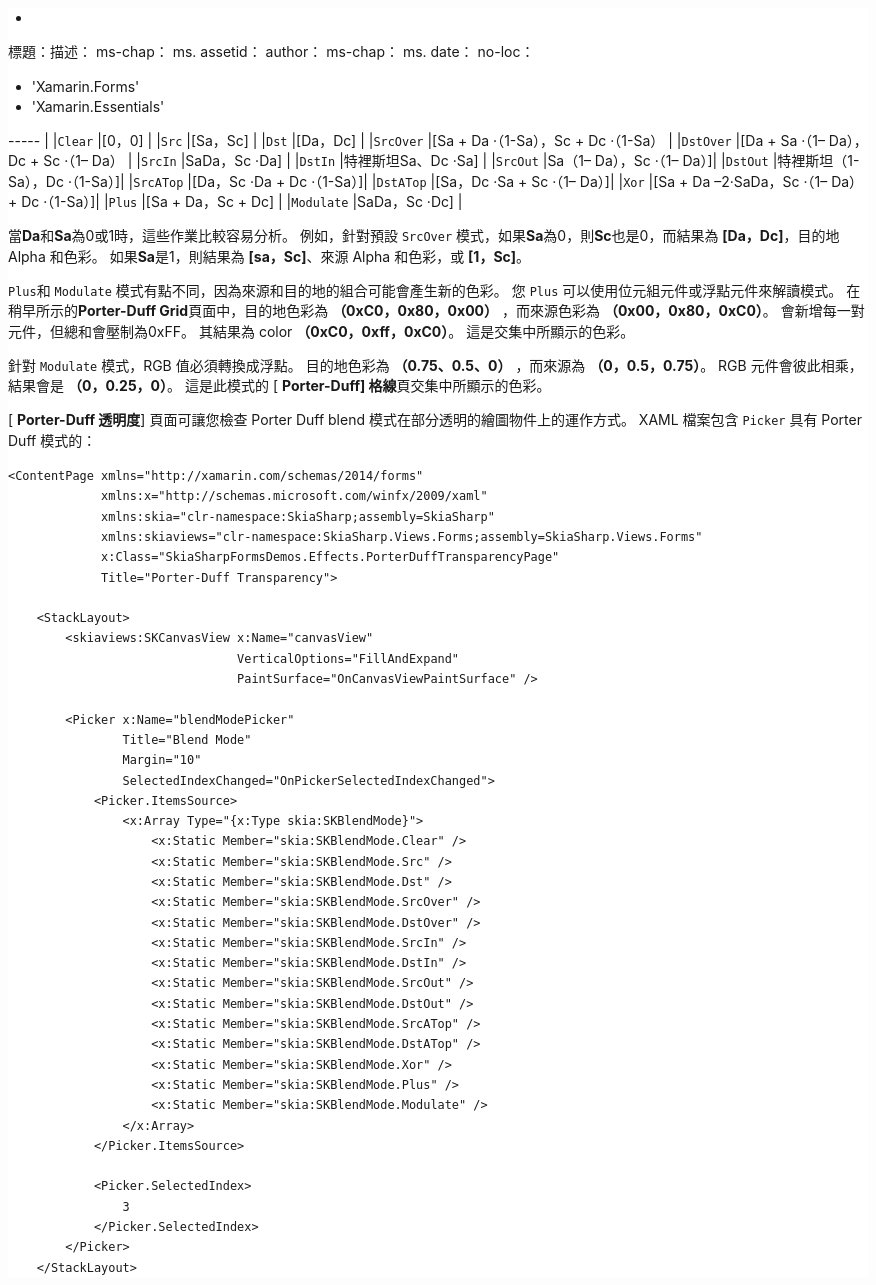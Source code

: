 -
標題：描述： ms-chap： ms. assetid： author： ms-chap： ms. date： no-loc：
- 'Xamarin.Forms'
- 'Xamarin.Essentials'

----- | |`Clear`    |[0，0] | |`Src`      |[Sa，Sc] | |`Dst`      |[Da，Dc] | |`SrcOver`  |[Sa + Da ·（1-Sa），Sc + Dc ·（1-Sa） | |`DstOver`  |[Da + Sa ·（1– Da），Dc + Sc ·（1– Da） | |`SrcIn`    |SaDa，Sc ·Da] | |`DstIn`    |特裡斯坦Sa、Dc ·Sa] | |`SrcOut`   |Sa（1– Da），Sc ·（1– Da）]| |`DstOut`   |特裡斯坦（1-Sa），Dc ·（1-Sa）]| |`SrcATop`  |[Da，Sc ·Da + Dc ·（1-Sa）]| |`DstATop`  |[Sa，Dc ·Sa + Sc ·（1– Da）]| |`Xor`      |[Sa + Da –2·SaDa，Sc ·（1– Da） + Dc ·（1-Sa）]| |`Plus`     |[Sa + Da，Sc + Dc] | |`Modulate` |SaDa，Sc ·Dc] | 

當**Da**和**Sa**為0或1時，這些作業比較容易分析。 例如，針對預設 `SrcOver` 模式，如果**Sa**為0，則**Sc**也是0，而結果為 **[Da，Dc]**，目的地 Alpha 和色彩。 如果**Sa**是1，則結果為 **[sa，Sc]**、來源 Alpha 和色彩，或 **[1，Sc]**。

`Plus`和 `Modulate` 模式有點不同，因為來源和目的地的組合可能會產生新的色彩。 您 `Plus` 可以使用位元組元件或浮點元件來解讀模式。 在稍早所示的**Porter-Duff Grid**頁面中，目的地色彩為 **（0xC0，0x80，0x00）** ，而來源色彩為 **（0x00，0x80，0xC0）**。 會新增每一對元件，但總和會壓制為0xFF。 其結果為 color **（0xC0，0xff，0xC0）**。 這是交集中所顯示的色彩。

針對 `Modulate` 模式，RGB 值必須轉換成浮點。 目的地色彩為 **（0.75、0.5、0）** ，而來源為 **（0，0.5，0.75）**。 RGB 元件會彼此相乘，結果會是 **（0，0.25，0）**。 這是此模式的 [ **Porter-Duff] 格線**頁交集中所顯示的色彩。

[ **Porter-Duff 透明度**] 頁面可讓您檢查 Porter Duff blend 模式在部分透明的繪圖物件上的運作方式。 XAML 檔案包含 `Picker` 具有 Porter Duff 模式的：

```xaml
<ContentPage xmlns="http://xamarin.com/schemas/2014/forms"
             xmlns:x="http://schemas.microsoft.com/winfx/2009/xaml"
             xmlns:skia="clr-namespace:SkiaSharp;assembly=SkiaSharp"
             xmlns:skiaviews="clr-namespace:SkiaSharp.Views.Forms;assembly=SkiaSharp.Views.Forms"
             x:Class="SkiaSharpFormsDemos.Effects.PorterDuffTransparencyPage"
             Title="Porter-Duff Transparency">

    <StackLayout>
        <skiaviews:SKCanvasView x:Name="canvasView"
                                VerticalOptions="FillAndExpand"
                                PaintSurface="OnCanvasViewPaintSurface" />

        <Picker x:Name="blendModePicker"
                Title="Blend Mode"
                Margin="10"
                SelectedIndexChanged="OnPickerSelectedIndexChanged">
            <Picker.ItemsSource>
                <x:Array Type="{x:Type skia:SKBlendMode}">
                    <x:Static Member="skia:SKBlendMode.Clear" />
                    <x:Static Member="skia:SKBlendMode.Src" />
                    <x:Static Member="skia:SKBlendMode.Dst" />
                    <x:Static Member="skia:SKBlendMode.SrcOver" />
                    <x:Static Member="skia:SKBlendMode.DstOver" />
                    <x:Static Member="skia:SKBlendMode.SrcIn" />
                    <x:Static Member="skia:SKBlendMode.DstIn" />
                    <x:Static Member="skia:SKBlendMode.SrcOut" />
                    <x:Static Member="skia:SKBlendMode.DstOut" />
                    <x:Static Member="skia:SKBlendMode.SrcATop" />
                    <x:Static Member="skia:SKBlendMode.DstATop" />
                    <x:Static Member="skia:SKBlendMode.Xor" />
                    <x:Static Member="skia:SKBlendMode.Plus" />
                    <x:Static Member="skia:SKBlendMode.Modulate" />
                </x:Array>
            </Picker.ItemsSource>

            <Picker.SelectedIndex>
                3
            </Picker.SelectedIndex>
        </Picker>
    </StackLayout>
```